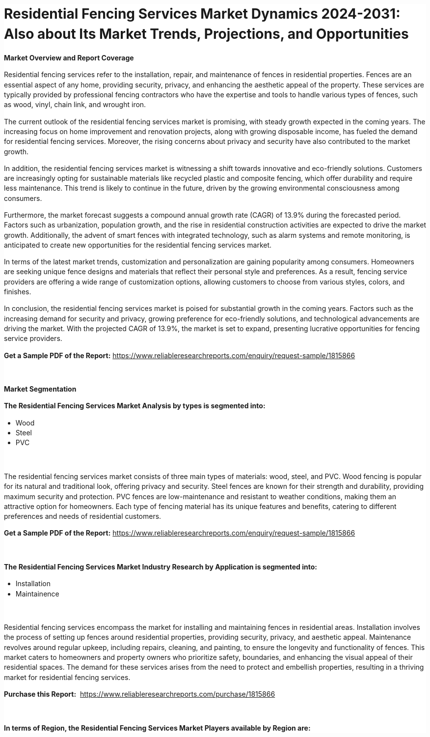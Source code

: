 <p><h1>Residential Fencing Services Market Dynamics 2024-2031: Also about Its Market Trends, Projections, and Opportunities</h1></p><p><strong>Market Overview and Report Coverage</strong></p>
<p><p>Residential fencing services refer to the installation, repair, and maintenance of fences in residential properties. Fences are an essential aspect of any home, providing security, privacy, and enhancing the aesthetic appeal of the property. These services are typically provided by professional fencing contractors who have the expertise and tools to handle various types of fences, such as wood, vinyl, chain link, and wrought iron.</p><p>The current outlook of the residential fencing services market is promising, with steady growth expected in the coming years. The increasing focus on home improvement and renovation projects, along with growing disposable income, has fueled the demand for residential fencing services. Moreover, the rising concerns about privacy and security have also contributed to the market growth.</p><p>In addition, the residential fencing services market is witnessing a shift towards innovative and eco-friendly solutions. Customers are increasingly opting for sustainable materials like recycled plastic and composite fencing, which offer durability and require less maintenance. This trend is likely to continue in the future, driven by the growing environmental consciousness among consumers.</p><p>Furthermore, the market forecast suggests a compound annual growth rate (CAGR) of 13.9% during the forecasted period. Factors such as urbanization, population growth, and the rise in residential construction activities are expected to drive the market growth. Additionally, the advent of smart fences with integrated technology, such as alarm systems and remote monitoring, is anticipated to create new opportunities for the residential fencing services market.</p><p>In terms of the latest market trends, customization and personalization are gaining popularity among consumers. Homeowners are seeking unique fence designs and materials that reflect their personal style and preferences. As a result, fencing service providers are offering a wide range of customization options, allowing customers to choose from various styles, colors, and finishes.</p><p>In conclusion, the residential fencing services market is poised for substantial growth in the coming years. Factors such as the increasing demand for security and privacy, growing preference for eco-friendly solutions, and technological advancements are driving the market. With the projected CAGR of 13.9%, the market is set to expand, presenting lucrative opportunities for fencing service providers.</p></p>
<p><strong>Get a Sample PDF of the Report:</strong> <a href="https://www.reliableresearchreports.com/enquiry/request-sample/1815866">https://www.reliableresearchreports.com/enquiry/request-sample/1815866</a></p>
<p>&nbsp;</p>
<p><strong>Market Segmentation</strong></p>
<p><strong>The Residential Fencing Services Market Analysis by types is segmented into:</strong></p>
<p><ul><li>Wood</li><li>Steel</li><li>PVC</li></ul></p>
<p>&nbsp;</p>
<p><p>The residential fencing services market consists of three main types of materials: wood, steel, and PVC. Wood fencing is popular for its natural and traditional look, offering privacy and security. Steel fences are known for their strength and durability, providing maximum security and protection. PVC fences are low-maintenance and resistant to weather conditions, making them an attractive option for homeowners. Each type of fencing material has its unique features and benefits, catering to different preferences and needs of residential customers.</p></p>
<p><strong>Get a Sample PDF of the Report:</strong>&nbsp;<a href="https://www.reliableresearchreports.com/enquiry/request-sample/1815866">https://www.reliableresearchreports.com/enquiry/request-sample/1815866</a></p>
<p>&nbsp;</p>
<p><strong>The Residential Fencing Services Market Industry Research by Application is segmented into:</strong></p>
<p><ul><li>Installation</li><li>Maintainence</li></ul></p>
<p>&nbsp;</p>
<p><p>Residential fencing services encompass the market for installing and maintaining fences in residential areas. Installation involves the process of setting up fences around residential properties, providing security, privacy, and aesthetic appeal. Maintenance revolves around regular upkeep, including repairs, cleaning, and painting, to ensure the longevity and functionality of fences. This market caters to homeowners and property owners who prioritize safety, boundaries, and enhancing the visual appeal of their residential spaces. The demand for these services arises from the need to protect and embellish properties, resulting in a thriving market for residential fencing services.</p></p>
<p><strong>Purchase this Report:</strong>&nbsp; <a href="https://www.reliableresearchreports.com/purchase/1815866">https://www.reliableresearchreports.com/purchase/1815866</a></p>
<p>&nbsp;</p>
<p><strong>In terms of Region, the Residential Fencing Services Market Players available by Region are:</strong></p>